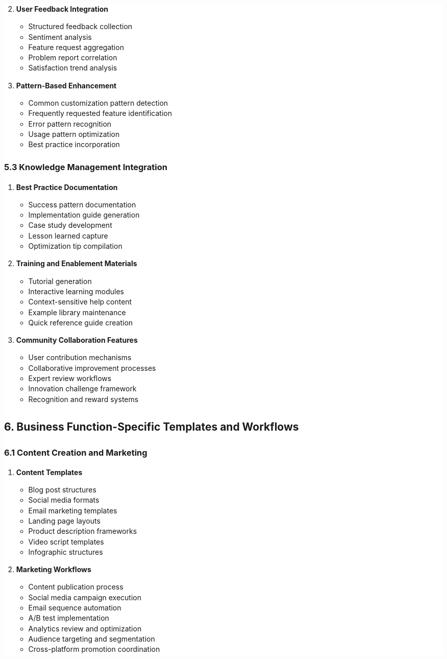 2. **User Feedback Integration**
   - Structured feedback collection
   - Sentiment analysis
   - Feature request aggregation
   - Problem report correlation
   - Satisfaction trend analysis

3. **Pattern-Based Enhancement**
   - Common customization pattern detection
   - Frequently requested feature identification
   - Error pattern recognition
   - Usage pattern optimization
   - Best practice incorporation

### 5.3 Knowledge Management Integration

1. **Best Practice Documentation**
   - Success pattern documentation
   - Implementation guide generation
   - Case study development
   - Lesson learned capture
   - Optimization tip compilation

2. **Training and Enablement Materials**
   - Tutorial generation
   - Interactive learning modules
   - Context-sensitive help content
   - Example library maintenance
   - Quick reference guide creation

3. **Community Collaboration Features**
   - User contribution mechanisms
   - Collaborative improvement processes
   - Expert review workflows
   - Innovation challenge framework
   - Recognition and reward systems

## 6. Business Function-Specific Templates and Workflows

### 6.1 Content Creation and Marketing

1. **Content Templates**
   - Blog post structures
   - Social media formats
   - Email marketing templates
   - Landing page layouts
   - Product description frameworks
   - Video script templates
   - Infographic structures

2. **Marketing Workflows**
   - Content publication process
   - Social media campaign execution
   - Email sequence automation
   - A/B test implementation
   - Analytics review and optimization
   - Audience targeting and segmentation
   - Cross-platform promotion coordination
